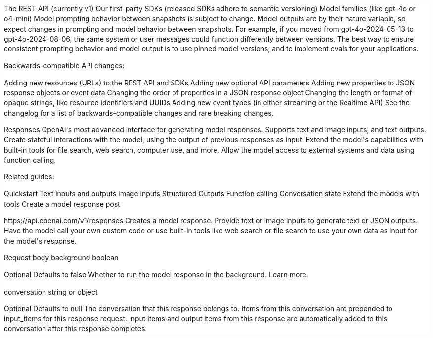 The REST API (currently v1)
Our first-party SDKs (released SDKs adhere to semantic versioning)
Model families (like gpt-4o or o4-mini)
Model prompting behavior between snapshots is subject to change. Model outputs are by their nature variable, so expect changes in prompting and model behavior between snapshots. For example, if you moved from gpt-4o-2024-05-13 to gpt-4o-2024-08-06, the same system or user messages could function differently between versions. The best way to ensure consistent prompting behavior and model output is to use pinned model versions, and to implement evals for your applications.

Backwards-compatible API changes:

Adding new resources (URLs) to the REST API and SDKs
Adding new optional API parameters
Adding new properties to JSON response objects or event data
Changing the order of properties in a JSON response object
Changing the length or format of opaque strings, like resource identifiers and UUIDs
Adding new event types (in either streaming or the Realtime API)
See the changelog for a list of backwards-compatible changes and rare breaking changes.

Responses
OpenAI's most advanced interface for generating model responses. Supports text and image inputs, and text outputs. Create stateful interactions with the model, using the output of previous responses as input. Extend the model's capabilities with built-in tools for file search, web search, computer use, and more. Allow the model access to external systems and data using function calling.

Related guides:

Quickstart
Text inputs and outputs
Image inputs
Structured Outputs
Function calling
Conversation state
Extend the models with tools
Create a model response
post

https://api.openai.com/v1/responses
Creates a model response. Provide text or image inputs to generate text or JSON outputs. Have the model call your own custom code or use built-in tools like web search or file search to use your own data as input for the model's response.

Request body
background
boolean

Optional
Defaults to false
Whether to run the model response in the background. Learn more.

conversation
string or object

Optional
Defaults to null
The conversation that this response belongs to. Items from this conversation are prepended to input_items for this response request. Input items and output items from this response are automatically added to this conversation after this response completes.

